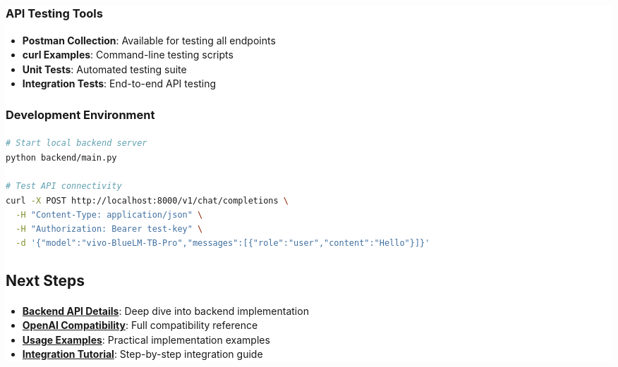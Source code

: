 ### API Testing Tools

- **Postman Collection**: Available for testing all endpoints
- **curl Examples**: Command-line testing scripts
- **Unit Tests**: Automated testing suite
- **Integration Tests**: End-to-end API testing

### Development Environment

```bash
# Start local backend server
python backend/main.py

# Test API connectivity
curl -X POST http://localhost:8000/v1/chat/completions \
  -H "Content-Type: application/json" \
  -H "Authorization: Bearer test-key" \
  -d '{"model":"vivo-BlueLM-TB-Pro","messages":[{"role":"user","content":"Hello"}]}'
```

## Next Steps

- **[Backend API Details](backend.md)**: Deep dive into backend implementation
- **[OpenAI Compatibility](openai-compatibility.md)**: Full compatibility reference
- **[Usage Examples](examples.md)**: Practical implementation examples
- **[Integration Tutorial](../tutorials/basic-chat.md)**: Step-by-step integration guide
